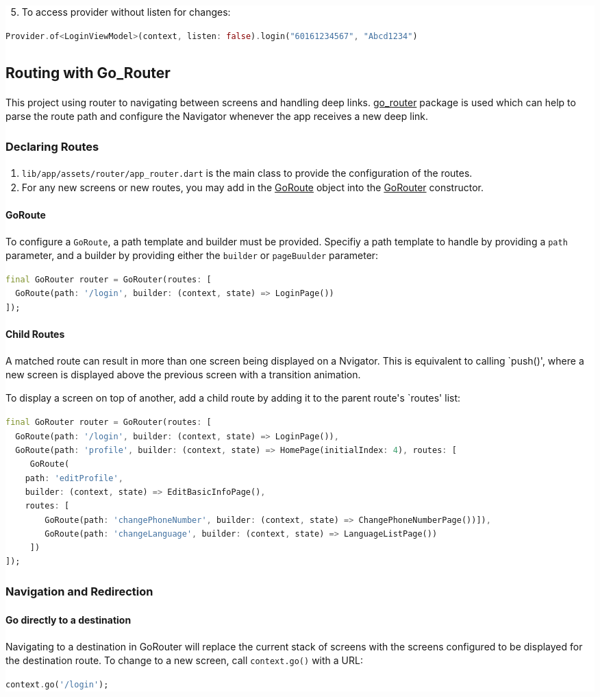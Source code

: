 5. To access provider without listen for changes:
```dart
Provider.of<LoginViewModel>(context, listen: false).login("60161234567", "Abcd1234")
```



## Routing with Go_Router
This project using router to navigating between screens and handling deep links. [go_router](https://pub.dev/packages/go_router) package is used which can help to parse the route path and configure the Navigator whenever the app receives a new deep link. 

### Declaring Routes
1. `lib/app/assets/router/app_router.dart` is the main class to provide the configuration of the routes.
2. For any new screens or new routes, you may add in the [GoRoute](https://pub.dev/documentation/go_router/latest/go_router/GoRoute-class.html) object into the [GoRouter](https://pub.dev/documentation/go_router/latest/go_router/GoRouter-class.html) constructor.

#### GoRoute
To configure a `GoRoute`, a path template and builder must be provided. Specifiy a path template to handle by providing a `path` parameter, and a builder by providing either the `builder` or `pageBuulder` parameter:

```dart
final GoRouter router = GoRouter(routes: [
  GoRoute(path: '/login', builder: (context, state) => LoginPage())
]);
```

#### Child Routes
A matched route can result in more than one screen being displayed on a Nvigator. This is equivalent to calling `push()', where a new screen is displayed above the previous screen with a transition animation.

To display a screen on top of another, add a child route by adding it to the parent route's `routes' list:
```dart
final GoRouter router = GoRouter(routes: [
  GoRoute(path: '/login', builder: (context, state) => LoginPage()),
  GoRoute(path: 'profile', builder: (context, state) => HomePage(initialIndex: 4), routes: [
     GoRoute(
	path: 'editProfile',
	builder: (context, state) => EditBasicInfoPage(),
	routes: [
		GoRoute(path: 'changePhoneNumber', builder: (context, state) => ChangePhoneNumberPage())]),
		GoRoute(path: 'changeLanguage', builder: (context, state) => LanguageListPage())
     ])
]);
```

### Navigation and Redirection
#### Go directly to a destination
Navigating to a destination in GoRouter will replace the current stack of screens with the screens configured to be displayed for the destination route. To change to a new screen, call `context.go()` with a URL:
```dart
context.go('/login');
```
